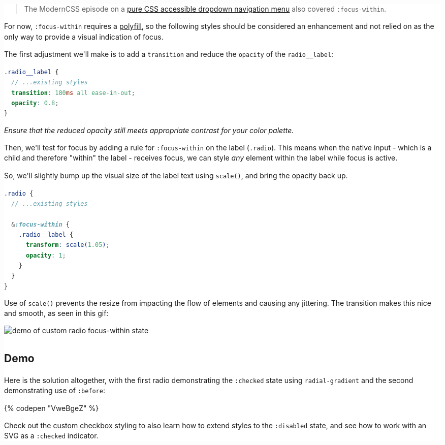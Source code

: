 > The ModernCSS episode on a [pure CSS accessible dropdown navigation menu](https://moderncss.dev/css-only-accessible-dropdown-navigation-menu/) also covered `:focus-within`.

For now, `:focus-within` requires a [polyfill](https://allyjs.io/api/style/focus-within.html), so the following styles should be considered an enhancement and not relied on as the only way to provide a visual indication of focus.

The first adjustment we'll make is to add a `transition` and reduce the `opacity` of the `radio__label`:

```scss
.radio__label {
  // ...existing styles
  transition: 180ms all ease-in-out;
  opacity: 0.8;
}
```

_Ensure that the reduced opacity still meets appropriate contrast for your color palette._

Then, we'll test for focus by adding a rule for `:focus-within` on the label (`.radio`). This means when the native input - which is a child and therefore "within" the label - receives focus, we can style _any_ element within the label while focus is active.

So, we'll slightly bump up the visual size of the label text using `scale()`, and bring the opacity back up.

```scss
.radio {
  // ...existing styles

  &:focus-within {
    .radio__label {
      transform: scale(1.05);
      opacity: 1;
    }
  }
}
```

Use of `scale()` prevents the resize from impacting the flow of elements and causing any jittering. The transition makes this nice and smooth, as seen in this gif:

![demo of custom radio focus-within state](https://dev-to-uploads.s3.amazonaws.com/i/4dkz1hwf01ig0smfv78e.gif)

## Demo

Here is the solution altogether, with the first radio demonstrating the `:checked` state using `radial-gradient` and the second demonstrating use of `:before`:

{% codepen "VweBgeZ" %}

Check out the [custom checkbox styling](https://moderncss.dev/pure-css-custom-checkbox-style) to also learn how to extend styles to the `:disabled` state, and see how to work with an SVG as a `:checked` indicator.
